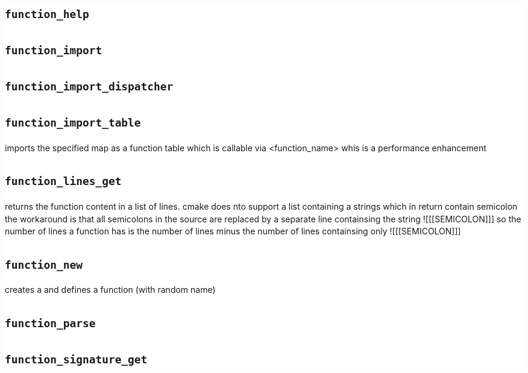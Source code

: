 

## <a name="function_help"></a> `function_help`





## <a name="function_import"></a> `function_import`





## <a name="function_import_dispatcher"></a> `function_import_dispatcher`





## <a name="function_import_table"></a> `function_import_table`

 imports the specified map as a function table which is callable via <function_name>
 whis is a performance enhancement




## <a name="function_lines_get"></a> `function_lines_get`

 returns the function content in a list of lines.
 cmake does nto support a list containing a strings which in return contain semicolon
 the workaround is that all semicolons in the source are replaced by a separate line containsing the string ![[[SEMICOLON]]]
 so the number of lines a function has is the number of lines minus the number of lines containsing only ![[[SEMICOLON]]]




## <a name="function_new"></a> `function_new`

 creates a and defines a function (with random name)




## <a name="function_parse"></a> `function_parse`





## <a name="function_signature_get"></a> `function_signature_get`


